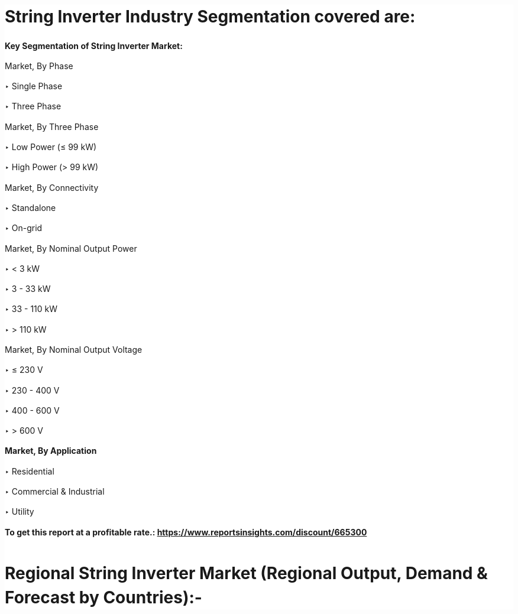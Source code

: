 # <strong>String Inverter Industry Segmentation covered are:</strong>

<strong>Key Segmentation of String Inverter Market:</strong> 


Market, By Phase

‣ Single Phase

‣ Three Phase


Market, By Three Phase

‣ Low Power (≤ 99 kW)

‣ High Power (> 99 kW)


Market, By Connectivity

‣ Standalone

‣ On-grid


Market, By Nominal Output Power

‣ < 3 kW

‣ 3 - 33 kW

‣ 33 - 110 kW

‣ > 110 kW


Market, By Nominal Output Voltage

‣ ≤ 230 V

‣ 230 - 400 V

‣ 400 - 600 V

‣ > 600 V

<Strong>Market, By Application</Strong>

‣ Residential

‣ Commercial & Industrial

‣ Utility

<strong>To get this report at a profitable rate.: <a href=https://www.reportsinsights.com/discount/665300>https://www.reportsinsights.com/discount/665300</a></strong></font>

# <strong>Regional String Inverter Market (Regional Output, Demand &amp; Forecast by Countries):-</strong>
